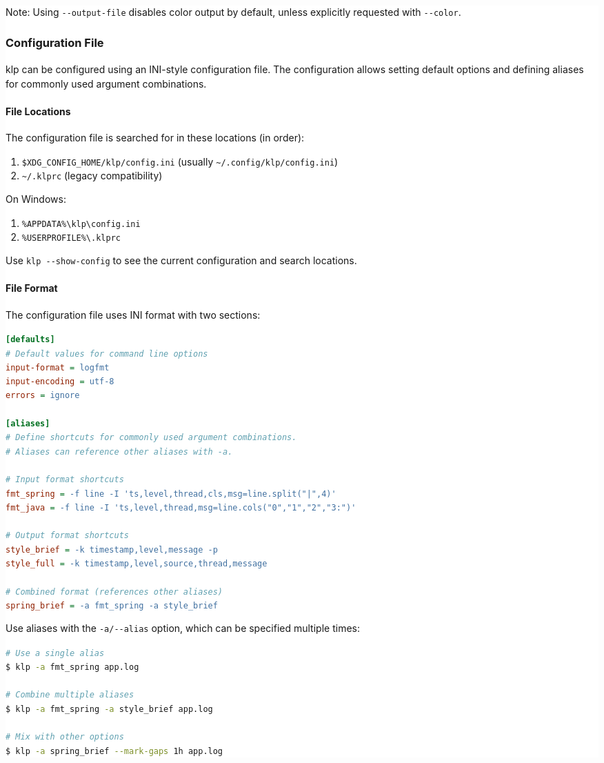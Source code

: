 Note: Using `--output-file` disables color output by default, unless explicitly requested with `--color`.

### Configuration File

klp can be configured using an INI-style configuration file. The configuration allows setting default options and defining aliases for commonly used argument combinations.

#### File Locations

The configuration file is searched for in these locations (in order):
1. `$XDG_CONFIG_HOME/klp/config.ini` (usually `~/.config/klp/config.ini`)
2. `~/.klprc` (legacy compatibility)

On Windows:
1. `%APPDATA%\klp\config.ini`
2. `%USERPROFILE%\.klprc`

Use `klp --show-config` to see the current configuration and search locations.

#### File Format

The configuration file uses INI format with two sections:

```ini
[defaults]
# Default values for command line options
input-format = logfmt
input-encoding = utf-8
errors = ignore

[aliases]
# Define shortcuts for commonly used argument combinations.
# Aliases can reference other aliases with -a.

# Input format shortcuts
fmt_spring = -f line -I 'ts,level,thread,cls,msg=line.split("|",4)'
fmt_java = -f line -I 'ts,level,thread,msg=line.cols("0","1","2","3:")'

# Output format shortcuts
style_brief = -k timestamp,level,message -p
style_full = -k timestamp,level,source,thread,message

# Combined format (references other aliases)
spring_brief = -a fmt_spring -a style_brief
```

Use aliases with the `-a/--alias` option, which can be specified multiple times:

```bash
# Use a single alias
$ klp -a fmt_spring app.log

# Combine multiple aliases
$ klp -a fmt_spring -a style_brief app.log

# Mix with other options
$ klp -a spring_brief --mark-gaps 1h app.log
```
